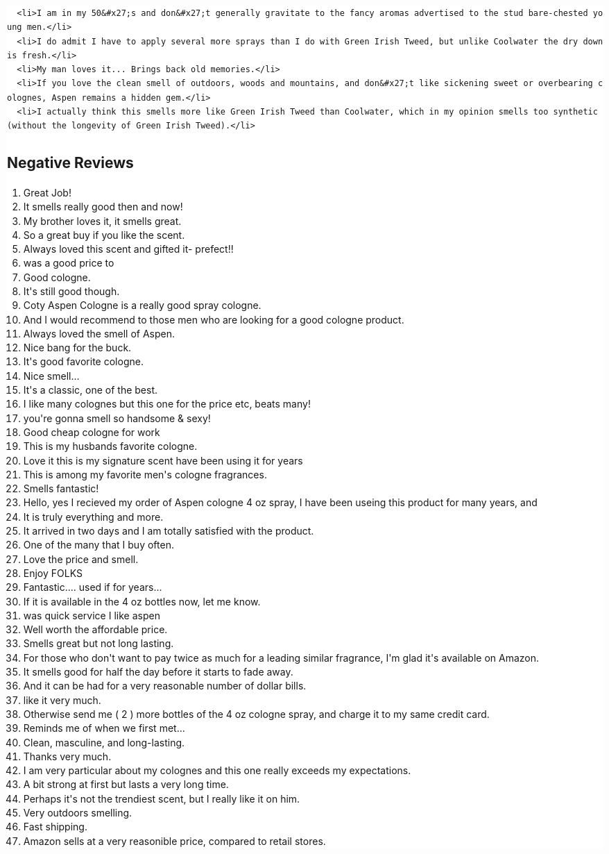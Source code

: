       <li>I am in my 50&#x27;s and don&#x27;t generally gravitate to the fancy aromas advertised to the stud bare-chested young men.</li>
      <li>I do admit I have to apply several more sprays than I do with Green Irish Tweed, but unlike Coolwater the dry down is fresh.</li>
      <li>My man loves it... Brings back old memories.</li>
      <li>If you love the clean smell of outdoors, woods and mountains, and don&#x27;t like sickening sweet or overbearing colognes, Aspen remains a hidden gem.</li>
      <li>I actually think this smells more like Green Irish Tweed than Coolwater, which in my opinion smells too synthetic (without the longevity of Green Irish Tweed).</li>
</ol>


<h2>Negative Reviews</h2>
<ol>
<li> Great Job!</li>
<li> It smells really good then and now!</li>
<li> My brother loves it, it smells great.</li>
<li> So a great buy if you like the scent.</li>
<li> Always loved this scent and gifted it- prefect!!</li>
<li> was a good price to</li>
<li> Good cologne.</li>
<li> It&#x27;s still good though.</li>
<li> Coty Aspen Cologne is a really good spray cologne.</li>
<li> And I would recommend to those men who are looking for a good cologne product.</li>
<li> Always loved the smell of Aspen.  </li>
<li> Nice bang for the buck.</li>
<li> It&#x27;s good favorite cologne.</li>
<li> Nice smell...</li>
<li> It&#x27;s a classic, one of the best.</li>
<li> I like many colognes but this one for the price etc, beats many!</li>
<li> you&#x27;re gonna smell so handsome &amp; sexy!</li>
<li> Good cheap cologne for work</li>
<li> This is my husbands favorite cologne.</li>
<li> Love it this is my signature scent have been using it for years</li>
<li> This is among my favorite men&#x27;s cologne fragrances.</li>
<li> Smells fantastic!</li>
<li> Hello, yes I recieved my order of Aspen cologne 4 oz spray, I have been useing this product for many years, and</li>
<li> It is truly everything and more.  </li>
<li> It arrived in two days and I am totally satisfied with the product.</li>
<li> One of the many that I buy often.</li>
<li> Love the price and smell.</li>
<li> Enjoy FOLKS</li>
<li> Fantastic.... used if for years...</li>
<li> If it is available in the 4 oz bottles now, let me know.</li>
<li> was quick service I like aspen</li>
<li> Well worth the affordable price.</li>
<li> Smells great but not long lasting.</li>
<li> For those who don&#x27;t want to pay twice as much for a leading similar fragrance, I&#x27;m glad it&#x27;s available on Amazon.</li>
<li> It smells good for half the day before it starts to fade away.</li>
<li> And it can be had for a very reasonable number of dollar bills.</li>
<li> like it very much.</li>
<li> Otherwise send me ( 2 ) more bottles of the 4 oz cologne spray, and charge it to my same credit card.</li>
<li> Reminds me of when we first met...</li>
<li> Clean, masculine, and long-lasting.</li>
<li> Thanks very much.</li>
<li> I am very particular about my colognes and this one really exceeds my expectations.</li>
<li> A bit strong at first but lasts a very long time.</li>
<li> Perhaps it&#x27;s not the trendiest scent, but I really like it on him.</li>
<li> Very outdoors smelling.</li>
<li> Fast shipping.</li>
<li> Amazon sells at a very reasonible price, compared to retail stores.</li>
